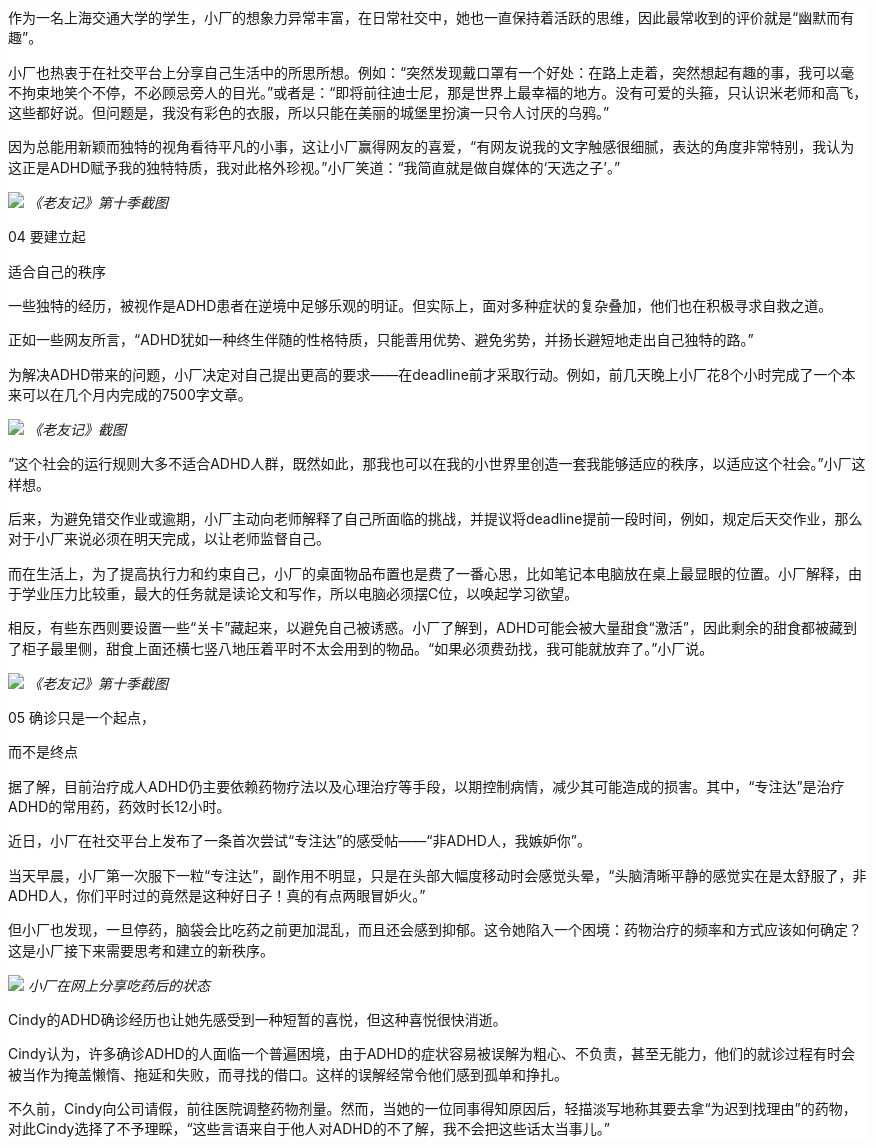 作为一名上海交通大学的学生，小厂的想象力异常丰富，在日常社交中，她也一直保持着活跃的思维，因此最常收到的评价就是“幽默而有趣”。

小厂也热衷于在社交平台上分享自己生活中的所思所想。例如：“突然发现戴口罩有一个好处：在路上走着，突然想起有趣的事，我可以毫不拘束地笑个不停，不必顾忌旁人的目光。”或者是：“即将前往迪士尼，那是世界上最幸福的地方。没有可爱的头箍，只认识米老师和高飞，这些都好说。但问题是，我没有彩色的衣服，所以只能在美丽的城堡里扮演一只令人讨厌的乌鸦。”

因为总能用新颖而独特的视角看待平凡的小事，这让小厂赢得网友的喜爱，“有网友说我的文字触感很细腻，表达的角度非常特别，我认为这正是ADHD赋予我的独特特质，我对此格外珍视。”小厂笑道：“我简直就是做自媒体的‘天选之子’。”

![](https://inews.gtimg.com/news_bt/OW7SY4qLcXOxQk0I1sgQPbPK9MaPZhnuuHAZq9JiLHt0QAA/1000)
_《老友记》第十季截图_

04 要建立起

适合自己的秩序

一些独特的经历，被视作是ADHD患者在逆境中足够乐观的明证。但实际上，面对多种症状的复杂叠加，他们也在积极寻求自救之道。

正如一些网友所言，“ADHD犹如一种终生伴随的性格特质，只能善用优势、避免劣势，并扬长避短地走出自己独特的路。”

为解决ADHD带来的问题，小厂决定对自己提出更高的要求——在deadline前才采取行动。例如，前几天晚上小厂花8个小时完成了一个本来可以在几个月内完成的7500字文章。

![](https://inews.gtimg.com/news_bt/OIiixPQgydmzSlRFurCDf4Ij2WOrJyui_228MING-9oWEAA/1000)
_《老友记》截图_

“这个社会的运行规则大多不适合ADHD人群，既然如此，那我也可以在我的小世界里创造一套我能够适应的秩序，以适应这个社会。”小厂这样想。

后来，为避免错交作业或逾期，小厂主动向老师解释了自己所面临的挑战，并提议将deadline提前一段时间，例如，规定后天交作业，那么对于小厂来说必须在明天完成，以让老师监督自己。

而在生活上，为了提高执行力和约束自己，小厂的桌面物品布置也是费了一番心思，比如笔记本电脑放在桌上最显眼的位置。小厂解释，由于学业压力比较重，最大的任务就是读论文和写作，所以电脑必须摆C位，以唤起学习欲望。

相反，有些东西则要设置一些“关卡”藏起来，以避免自己被诱惑。小厂了解到，ADHD可能会被大量甜食“激活”，因此剩余的甜食都被藏到了柜子最里侧，甜食上面还横七竖八地压着平时不太会用到的物品。“如果必须费劲找，我可能就放弃了。”小厂说。

![](https://inews.gtimg.com/news_bt/OMNZpcnPDJxYYmEyAjmA9cpLhgCZhQr0jwjnshCnMJWUEAA/1000)
_《老友记》第十季截图_

05 确诊只是一个起点，

而不是终点

据了解，目前治疗成人ADHD仍主要依赖药物疗法以及心理治疗等手段，以期控制病情，减少其可能造成的损害。其中，“专注达”是治疗ADHD的常用药，药效时长12小时。

近日，小厂在社交平台上发布了一条首次尝试“专注达”的感受帖——“非ADHD人，我嫉妒你”。

当天早晨，小厂第一次服下一粒“专注达”，副作用不明显，只是在头部大幅度移动时会感觉头晕，“头脑清晰平静的感觉实在是太舒服了，非ADHD人，你们平时过的竟然是这种好日子！真的有点两眼冒妒火。”

但小厂也发现，一旦停药，脑袋会比吃药之前更加混乱，而且还会感到抑郁。这令她陷入一个困境：药物治疗的频率和方式应该如何确定？这是小厂接下来需要思考和建立的新秩序。

![](https://inews.gtimg.com/news_bt/OqQiV2uMD7fWsed5jwreRVdCdiszSoh372D37zjPZ6v2wAA/1000)
_小厂在网上分享吃药后的状态_

Cindy的ADHD确诊经历也让她先感受到一种短暂的喜悦，但这种喜悦很快消逝。

Cindy认为，许多确诊ADHD的人面临一个普遍困境，由于ADHD的症状容易被误解为粗心、不负责，甚至无能力，他们的就诊过程有时会被当作为掩盖懒惰、拖延和失败，而寻找的借口。这样的误解经常令他们感到孤单和挣扎。

不久前，Cindy向公司请假，前往医院调整药物剂量。然而，当她的一位同事得知原因后，轻描淡写地称其要去拿“为迟到找理由”的药物，对此Cindy选择了不予理睬，“这些言语来自于他人对ADHD的不了解，我不会把这些话太当事儿。”
